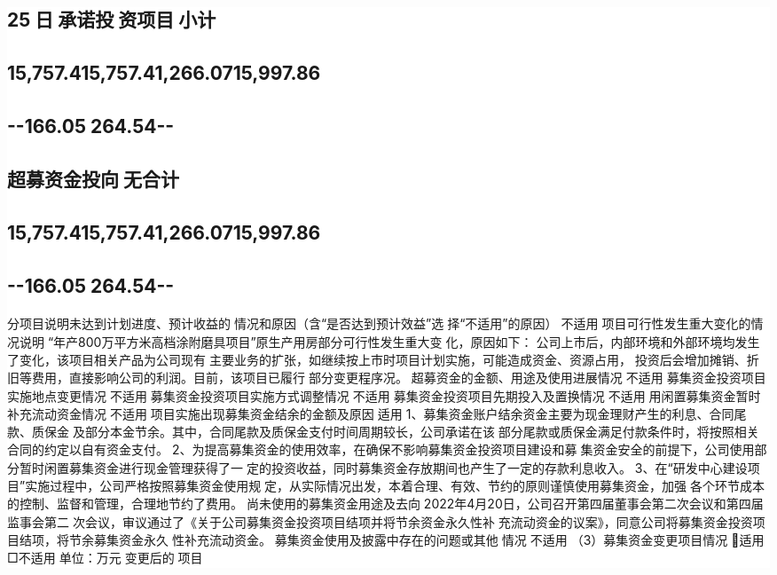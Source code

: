 25
日
承诺投
资项目
小计
--
15,757.415,757.41,266.0715,997.86
--
--166.05
264.54--
--
超募资金投向
无合计
--
15,757.415,757.41,266.0715,997.86
--
--166.05
264.54--
--
分项目说明未达到计划进度、预计收益的
情况和原因（含“是否达到预计效益”选
择“不适用”的原因）
不适用
项目可行性发生重大变化的情况说明
“年产800万平方米高档涂附磨具项目”原生产用房部分可行性发生重大变
化，原因如下：
公司上市后，内部环境和外部环境均发生了变化，该项目相关产品为公司现有
主要业务的扩张，如继续按上市时项目计划实施，可能造成资金、资源占用，
投资后会增加摊销、折旧等费用，直接影响公司的利润。目前，该项目已履行
部分变更程序况。
超募资金的金额、用途及使用进展情况
不适用
募集资金投资项目实施地点变更情况
不适用
募集资金投资项目实施方式调整情况
不适用
募集资金投资项目先期投入及置换情况
不适用
用闲置募集资金暂时补充流动资金情况
不适用
项目实施出现募集资金结余的金额及原因
适用
1、募集资金账户结余资金主要为现金理财产生的利息、合同尾款、质保金
及部分本金节余。其中，合同尾款及质保金支付时间周期较长，公司承诺在该
部分尾款或质保金满足付款条件时，将按照相关合同的约定以自有资金支付。
2、为提高募集资金的使用效率，在确保不影响募集资金投资项目建设和募
集资金安全的前提下，公司使用部分暂时闲置募集资金进行现金管理获得了一
定的投资收益，同时募集资金存放期间也产生了一定的存款利息收入。
3、在“研发中心建设项目”实施过程中，公司严格按照募集资金使用规
定，从实际情况出发，本着合理、有效、节约的原则谨慎使用募集资金，加强
各个环节成本的控制、监督和管理，合理地节约了费用。
尚未使用的募集资金用途及去向
2022年4月20日，公司召开第四届董事会第二次会议和第四届监事会第二
次会议，审议通过了《关于公司募集资金投资项目结项并将节余资金永久性补
充流动资金的议案》，同意公司将募集资金投资项目结项，将节余募集资金永久
性补充流动资金。
募集资金使用及披露中存在的问题或其他
情况
不适用
（3）募集资金变更项目情况
适用□不适用
单位：万元
变更后的
项目